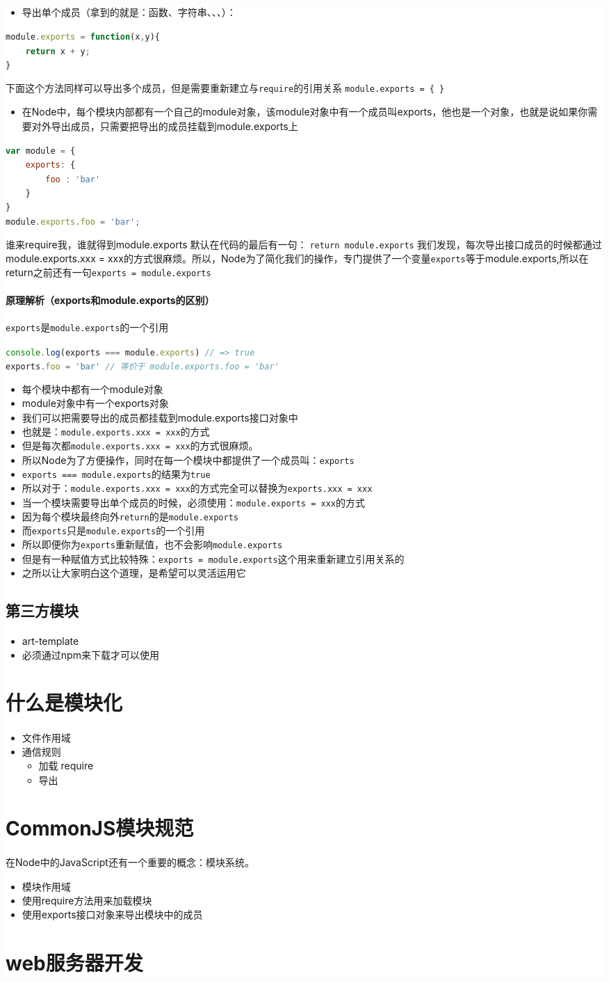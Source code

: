 - 导出单个成员（拿到的就是：函数、字符串、、、）：
```javascript
module.exports = function(x,y){
	return x + y;
}
```
下面这个方法同样可以导出多个成员，但是需要重新建立与`require`的引用关系
`module.exports = { }`
- 在Node中，每个模块内部都有一个自己的module对象，该module对象中有一个成员叫exports，他也是一个对象，也就是说如果你需要对外导出成员，只需要把导出的成员挂载到module.exports上
```javascript
var module = {
	exports: {
		foo : 'bar'
	}
}
module.exports.foo = 'bar';
```
谁来require我，谁就得到module.exports
默认在代码的最后有一句：
`return module.exports`
我们发现，每次导出接口成员的时候都通过module.exports.xxx = xxx的方式很麻烦。所以，Node为了简化我们的操作，专门提供了一个变量`exports`等于module.exports,所以在return之前还有一句`exports = module.exports`
#### 原理解析（exports和module.exports的区别）
`exports`是`module.exports`的一个引用
```javascript
console.log(exports === module.exports) // => true
exports.foo = 'bar' // 等价于 module.exports.foo = 'bar'
```

- 每个模块中都有一个module对象
- module对象中有一个exports对象
- 我们可以把需要导出的成员都挂载到module.exports接口对象中
- 也就是：`module.exports.xxx = xxx`的方式
- 但是每次都`module.exports.xxx = xxx`的方式很麻烦。
- 所以Node为了方便操作，同时在每一个模块中都提供了一个成员叫：`exports`
- `exports === module.exports`的结果为`true`
- 所以对于：`module.exports.xxx = xxx`的方式完全可以替换为`exports.xxx = xxx`
- 当一个模块需要导出单个成员的时候，必须使用：`module.exports = xxx`的方式
- 因为每个模块最终向外`return`的是`module.exports`
- 而`exports`只是`module.exports`的一个引用
- 所以即便你为`exports`重新赋值，也不会影响`module.exports`
- 但是有一种赋值方式比较特殊：`exports = module.exports`这个用来重新建立引用关系的
- 之所以让大家明白这个道理，是希望可以灵活运用它
## 第三方模块
- art-template
- 必须通过npm来下载才可以使用
# 什么是模块化
- 文件作用域
- 通信规则
	+ 加载 require
	+ 导出
# CommonJS模块规范
在Node中的JavaScript还有一个重要的概念：模块系统。
- 模块作用域
- 使用require方法用来加载模块
- 使用exports接口对象来导出模块中的成员
# web服务器开发